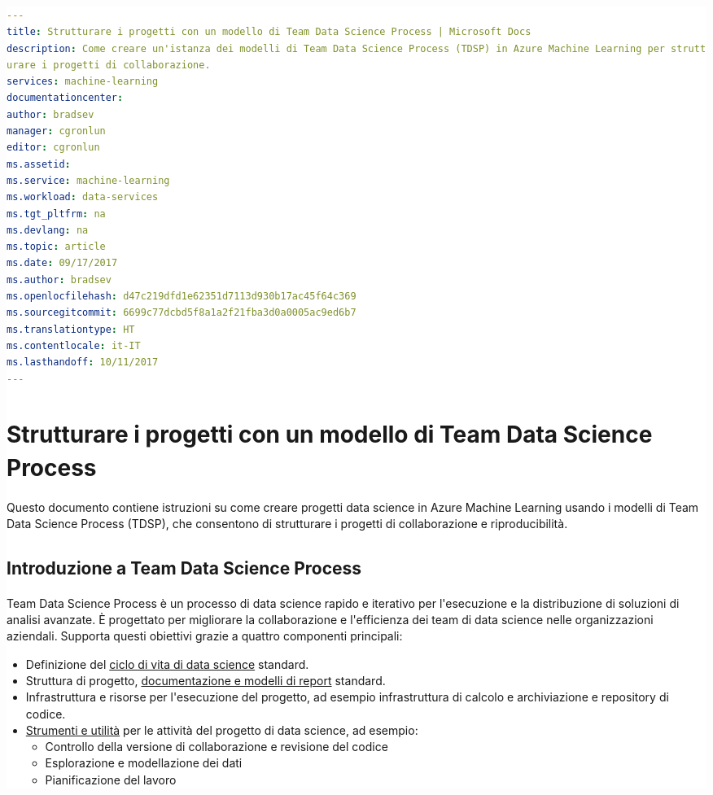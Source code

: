 ```yaml
---
title: Strutturare i progetti con un modello di Team Data Science Process | Microsoft Docs
description: Come creare un'istanza dei modelli di Team Data Science Process (TDSP) in Azure Machine Learning per strutturare i progetti di collaborazione.
services: machine-learning
documentationcenter: 
author: bradsev
manager: cgronlun
editor: cgronlun
ms.assetid: 
ms.service: machine-learning
ms.workload: data-services
ms.tgt_pltfrm: na
ms.devlang: na
ms.topic: article
ms.date: 09/17/2017
ms.author: bradsev
ms.openlocfilehash: d47c219dfd1e62351d7113d930b17ac45f64c369
ms.sourcegitcommit: 6699c77dcbd5f8a1a2f21fba3d0a0005ac9ed6b7
ms.translationtype: HT
ms.contentlocale: it-IT
ms.lasthandoff: 10/11/2017
---
```

# <a name="structure-projects-with-the-team-data-science-process-template"></a>Strutturare i progetti con un modello di Team Data Science Process

Questo documento contiene istruzioni su come creare progetti data science in Azure Machine Learning usando i modelli di Team Data Science Process (TDSP), che consentono di strutturare i progetti di collaborazione e riproducibilità. 


## <a name="what-is-the-team-data-science-process"></a>Introduzione a Team Data Science Process
Team Data Science Process è un processo di data science rapido e iterativo per l'esecuzione e la distribuzione di soluzioni di analisi avanzate. È progettato per migliorare la collaborazione e l'efficienza dei team di data science nelle organizzazioni aziendali. Supporta questi obiettivi grazie a quattro componenti principali:

   * Definizione del [ciclo di vita di data science](https://github.com/Azure/Microsoft-TDSP/blob/master/Docs/lifecycle-detail.md) standard.
   * Struttura di progetto, [documentazione e modelli di report](https://github.com/Azure/Azure-TDSP-ProjectTemplate) standard.
   * Infrastruttura e risorse per l'esecuzione del progetto, ad esempio infrastruttura di calcolo e archiviazione e repository di codice.
   * [Strumenti e utilità](https://github.com/Azure/Azure-TDSP-Utilities) per le attività del progetto di data science, ad esempio:
      - Controllo della versione di collaborazione e revisione del codice
      - Esplorazione e modellazione dei dati
      - Pianificazione del lavoro
